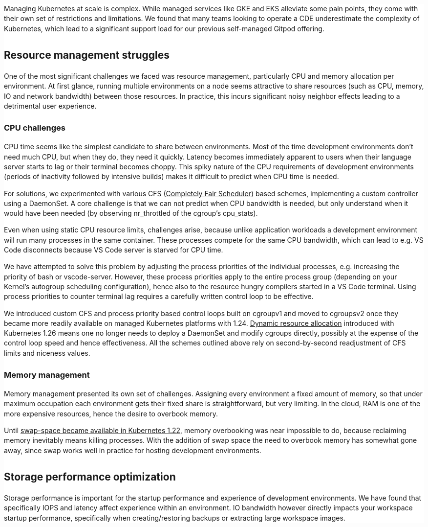 Managing Kubernetes at scale is complex. While managed services like GKE and EKS alleviate some pain points, they come with their own set of restrictions and limitations. We found that many teams looking to operate a CDE underestimate the complexity of Kubernetes, which lead to a significant support load for our previous self-managed Gitpod offering.

## Resource management struggles
One of the most significant challenges we faced was resource management, particularly CPU and memory allocation per environment. At first glance, running multiple environments on a node seems attractive to share resources (such as CPU, memory, IO and network bandwidth) between those resources. In practice, this incurs significant noisy neighbor effects leading to a detrimental user experience.

### CPU challenges
CPU time seems like the simplest candidate to share between environments. Most of the time development environments don’t need much CPU, but when they do, they need it quickly. Latency becomes immediately apparent to users when their language server starts to lag or their terminal becomes choppy. This spiky nature of the CPU requirements of development environments (periods of inactivity followed by intensive builds) makes it difficult to predict when CPU time is needed.

For solutions, we experimented with various CFS ([Completely Fair Scheduler](https://docs.kernel.org/scheduler/sched-design-CFS.html)) based schemes, implementing a custom controller using a DaemonSet. A core challenge is that we can not predict when CPU bandwidth is needed, but only understand when it would have been needed (by observing nr_throttled of the cgroup’s cpu_stats).

Even when using static CPU resource limits, challenges arise, because unlike application workloads a development environment will run many processes in the same container. These processes compete for the same CPU bandwidth, which can lead to e.g. VS Code disconnects because VS Code server is starved for CPU time.

We have attempted to solve this problem by adjusting the process priorities of the individual processes, e.g. increasing the priority of bash or vscode-server. However, these process priorities apply to the entire process group (depending on your Kernel’s autogroup scheduling configuration), hence also to the resource hungry compilers started in a VS Code terminal. Using process priorities to counter terminal lag requires a carefully written control loop to be effective.

We introduced custom CFS and process priority based control loops built on cgroupv1 and moved to cgroupsv2 once they became more readily available on managed Kubernetes platforms with 1.24. [Dynamic resource allocation](https://kubernetes.io/docs/concepts/scheduling-eviction/dynamic-resource-allocation/) introduced with Kubernetes 1.26 means one no longer needs to deploy a DaemonSet and modify cgroups directly, possibly at the expense of the control loop speed and hence effectiveness. All the schemes outlined above rely on second-by-second readjustment of CFS limits and niceness values.

### Memory management
Memory management presented its own set of challenges. Assigning every environment a fixed amount of memory, so that under maximum occupation each environment gets their fixed share is straightforward, but very limiting. In the cloud, RAM is one of the more expensive resources, hence the desire to overbook memory.

Until [swap-space became available in Kubernetes 1.22](https://kubernetes.io/blog/2021/08/09/run-nodes-with-swap-alpha/), memory overbooking was near impossible to do, because reclaiming memory inevitably means killing processes. With the addition of swap space the need to overbook memory has somewhat gone away, since swap works well in practice for hosting development environments.

## Storage performance optimization
Storage performance is important for the startup performance and experience of development environments. We have found that specifically IOPS and latency affect experience within an environment. IO bandwidth however directly impacts your workspace startup performance, specifically when creating/restoring backups or extracting large workspace images.
